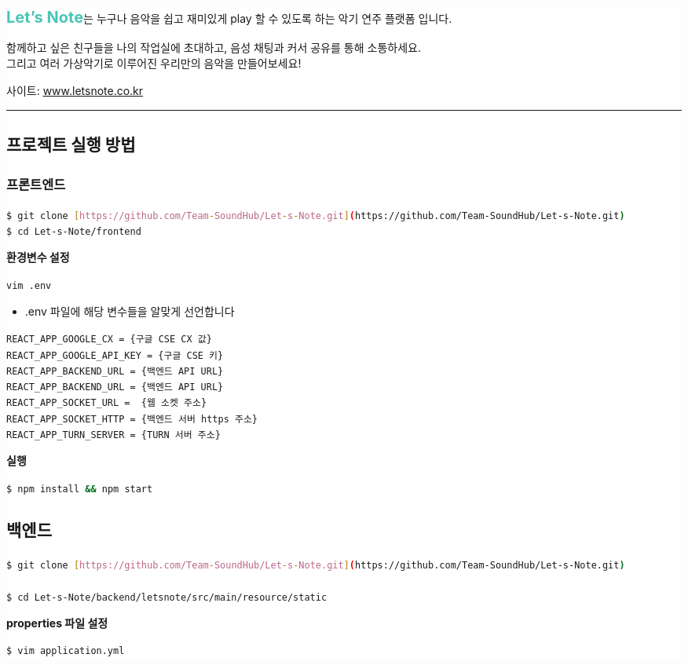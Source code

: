 <span style="color: #49C5B6; font-size: 15pt;">**Let’s Note**</span>는 누구나 음악을 쉽고 재미있게 play 할 수 있도록 하는 악기 연주 플랫폼 입니다.

함께하고 싶은 친구들을 나의 작업실에 초대하고, 음성 채팅과 커서 공유를 통해 소통하세요. <br>
그리고 여러 가상악기로 이루어진 우리만의 음악을 만들어보세요!

사이트: www.letsnote.co.kr

---

## 프로젝트 실행 방법

### 프론트엔드

```bash
$ git clone [https://github.com/Team-SoundHub/Let-s-Note.git](https://github.com/Team-SoundHub/Let-s-Note.git)
$ cd Let-s-Note/frontend
```

**환경변수 설정**

```bash
vim .env
```

- .env 파일에 해당 변수들을 알맞게 선언합니다

```bash
REACT_APP_GOOGLE_CX = {구글 CSE CX 값}
REACT_APP_GOOGLE_API_KEY = {구글 CSE 키}
REACT_APP_BACKEND_URL = {백엔드 API URL}
REACT_APP_BACKEND_URL = {백엔드 API URL}
REACT_APP_SOCKET_URL =  {웹 소켓 주소}
REACT_APP_SOCKET_HTTP = {백엔드 서버 https 주소}
REACT_APP_TURN_SERVER = {TURN 서버 주소}
```

**실행**

```bash
$ npm install && npm start
```

## 백엔드

```bash
$ git clone [https://github.com/Team-SoundHub/Let-s-Note.git](https://github.com/Team-SoundHub/Let-s-Note.git)

$ cd Let-s-Note/backend/letsnote/src/main/resource/static
```

**properties 파일 설정**

```bash
$ vim application.yml
```
